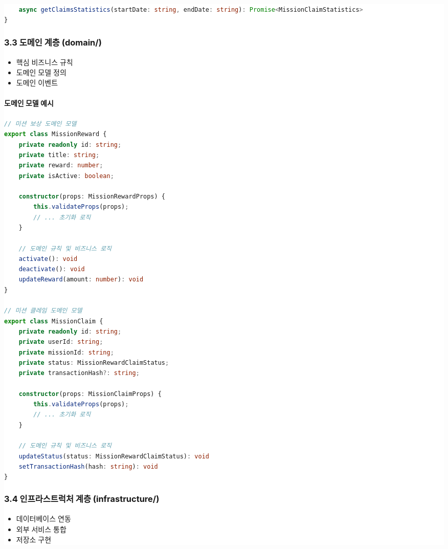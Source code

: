 ```typescript
    async getClaimsStatistics(startDate: string, endDate: string): Promise<MissionClaimStatistics>
}
```

### 3.3 도메인 계층 (domain/)
- 핵심 비즈니스 규칙
- 도메인 모델 정의
- 도메인 이벤트

#### 도메인 모델 예시
```typescript
// 미션 보상 도메인 모델
export class MissionReward {
    private readonly id: string;
    private title: string;
    private reward: number;
    private isActive: boolean;

    constructor(props: MissionRewardProps) {
        this.validateProps(props);
        // ... 초기화 로직
    }

    // 도메인 규칙 및 비즈니스 로직
    activate(): void
    deactivate(): void
    updateReward(amount: number): void
}

// 미션 클레임 도메인 모델
export class MissionClaim {
    private readonly id: string;
    private userId: string;
    private missionId: string;
    private status: MissionRewardClaimStatus;
    private transactionHash?: string;

    constructor(props: MissionClaimProps) {
        this.validateProps(props);
        // ... 초기화 로직
    }

    // 도메인 규칙 및 비즈니스 로직
    updateStatus(status: MissionRewardClaimStatus): void
    setTransactionHash(hash: string): void
}
```

### 3.4 인프라스트럭처 계층 (infrastructure/)
- 데이터베이스 연동
- 외부 서비스 통합
- 저장소 구현
